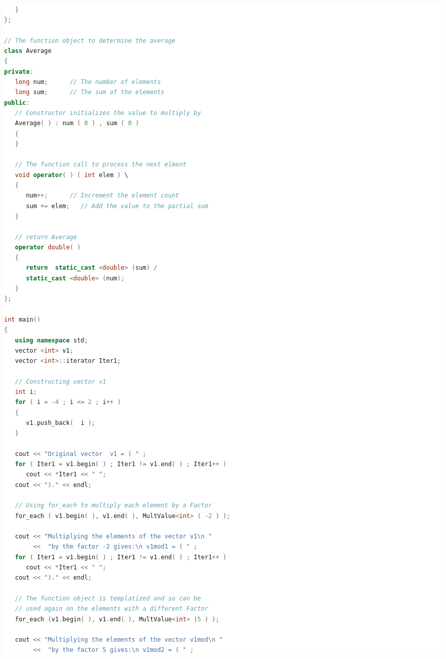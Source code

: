 ```cpp
   }
};

// The function object to determine the average
class Average
{
private:
   long num;      // The number of elements
   long sum;      // The sum of the elements
public:
   // Constructor initializes the value to multiply by
   Average( ) : num ( 0 ) , sum ( 0 )
   {
   }

   // The function call to process the next elment
   void operator( ) ( int elem ) \
   {
      num++;      // Increment the element count
      sum += elem;   // Add the value to the partial sum
   }

   // return Average
   operator double( )
   {
      return  static_cast <double> (sum) /
      static_cast <double> (num);
   }
};

int main()
{
   using namespace std;
   vector <int> v1;
   vector <int>::iterator Iter1;

   // Constructing vector v1
   int i;
   for ( i = -4 ; i <= 2 ; i++ )
   {
      v1.push_back(  i );
   }

   cout << "Original vector  v1 = ( " ;
   for ( Iter1 = v1.begin( ) ; Iter1 != v1.end( ) ; Iter1++ )
      cout << *Iter1 << " ";
   cout << ")." << endl;

   // Using for_each to multiply each element by a Factor
   for_each ( v1.begin( ), v1.end( ), MultValue<int> ( -2 ) );

   cout << "Multiplying the elements of the vector v1\n "
        <<  "by the factor -2 gives:\n v1mod1 = ( " ;
   for ( Iter1 = v1.begin( ) ; Iter1 != v1.end( ) ; Iter1++ )
      cout << *Iter1 << " ";
   cout << ")." << endl;

   // The function object is templatized and so can be
   // used again on the elements with a different Factor
   for_each (v1.begin( ), v1.end( ), MultValue<int> (5 ) );

   cout << "Multiplying the elements of the vector v1mod\n "
        <<  "by the factor 5 gives:\n v1mod2 = ( " ;
```